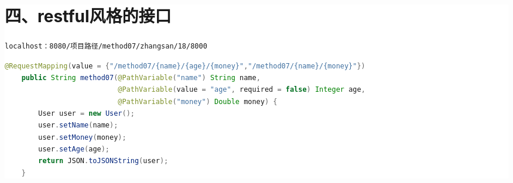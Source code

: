 # 四、restful风格的接口

```html
localhost：8080/项目路径/method07/zhangsan/18/8000
```

```java
@RequestMapping(value = {"/method07/{name}/{age}/{money}","/method07/{name}/{money}"})
    public String method07(@PathVariable("name") String name,
                           @PathVariable(value = "age", required = false) Integer age,
                           @PathVariable("money") Double money) {
        User user = new User();
        user.setName(name);
        user.setMoney(money);
        user.setAge(age);
        return JSON.toJSONString(user);
    }
```

